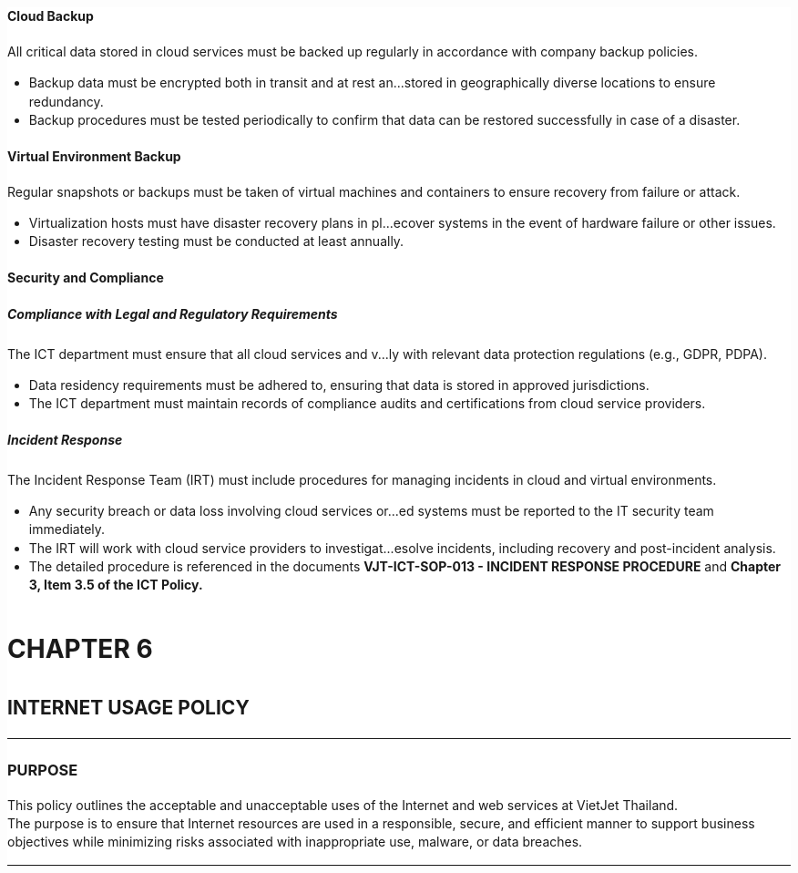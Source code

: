 #### Cloud Backup

All critical data stored in cloud services must be backed up regularly in accordance with company backup policies.
- Backup data must be encrypted both in transit and at rest an...stored in geographically diverse locations to ensure redundancy.
- Backup procedures must be tested periodically to confirm that data can be restored successfully in case of a disaster.

#### Virtual Environment Backup

Regular snapshots or backups must be taken of virtual machines and containers to ensure recovery from failure or attack.
- Virtualization hosts must have disaster recovery plans in pl...ecover systems in the event of hardware failure or other issues.
- Disaster recovery testing must be conducted at least annually.

#### Security and Compliance

##### Compliance with Legal and Regulatory Requirements

The ICT department must ensure that all cloud services and v...ly with relevant data protection regulations (e.g., GDPR, PDPA).
- Data residency requirements must be adhered to, ensuring that data is stored in approved jurisdictions.
- The ICT department must maintain records of compliance audits and certifications from cloud service providers.

##### Incident Response

The Incident Response Team (IRT) must include procedures for managing incidents in cloud and virtual environments.
- Any security breach or data loss involving cloud services or...ed systems must be reported to the IT security team immediately.
- The IRT will work with cloud service providers to investigat...esolve incidents, including recovery and post-incident analysis.
- The detailed procedure is referenced in the documents **VJT-ICT-SOP-013 - INCIDENT RESPONSE PROCEDURE** and **Chapter 3, Item 3.5 of the ICT Policy.**

# CHAPTER 6  
## INTERNET USAGE POLICY  

---

### PURPOSE

This policy outlines the acceptable and unacceptable uses of the Internet and web services at VietJet Thailand.  
The purpose is to ensure that Internet resources are used in a responsible, secure, and efficient manner to support business objectives while minimizing risks associated with inappropriate use, malware, or data breaches.

---